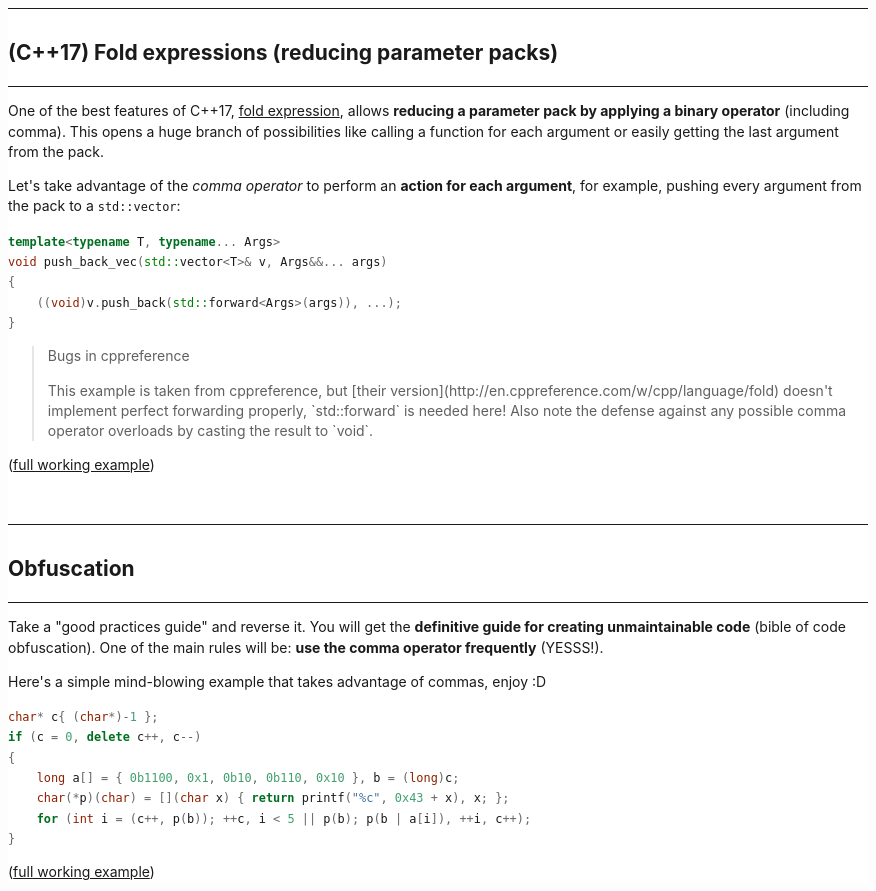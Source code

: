 ------
## (C++17) Fold expressions (reducing parameter packs)
------

One of the best features of C++17, [fold expression](http://en.cppreference.com/w/cpp/language/fold), allows **reducing a parameter pack by applying a binary operator** (including comma). This opens a huge branch of possibilities like calling a function for each argument or easily getting the last argument from the pack.

Let's take advantage of the *comma operator* to perform an **action for each argument**, for example, pushing every argument from the pack to a `std::vector`:

```cpp
template<typename T, typename... Args>
void push_back_vec(std::vector<T>& v, Args&&... args)
{
    ((void)v.push_back(std::forward<Args>(args)), ...);
}
```

<blockquote class="jackass">
    <p class="title" markdown="1">Bugs in cppreference</p>
    <p class="content" markdown="1">
        This example is taken from cppreference, but [their version](http://en.cppreference.com/w/cpp/language/fold) doesn't implement perfect forwarding properly, `std::forward` is needed here! Also note the defense against any possible comma operator overloads by casting the result to `void`.
    </p>
</blockquote>

([full working example](https://ideone.com/bksyWj))

<br/>

------
## Obfuscation
------

Take a "good practices guide" and reverse it. You will get the **definitive guide for creating unmaintainable code** (bible of code obfuscation).
One of the main rules will be: **use the comma operator frequently** (YESSS!).

Here's a simple mind-blowing example that takes advantage of commas, enjoy :D

```cpp
char* c{ (char*)-1 };
if (c = 0, delete c++, c--)
{
    long a[] = { 0b1100, 0x1, 0b10, 0b110, 0x10 }, b = (long)c;
    char(*p)(char) = [](char x) { return printf("%c", 0x43 + x), x; };
    for (int i = (c++, p(b)); ++c, i < 5 || p(b); p(b | a[i]), ++i, c++);
}
```

([full working example](https://ideone.com/3Z1HnZ))
